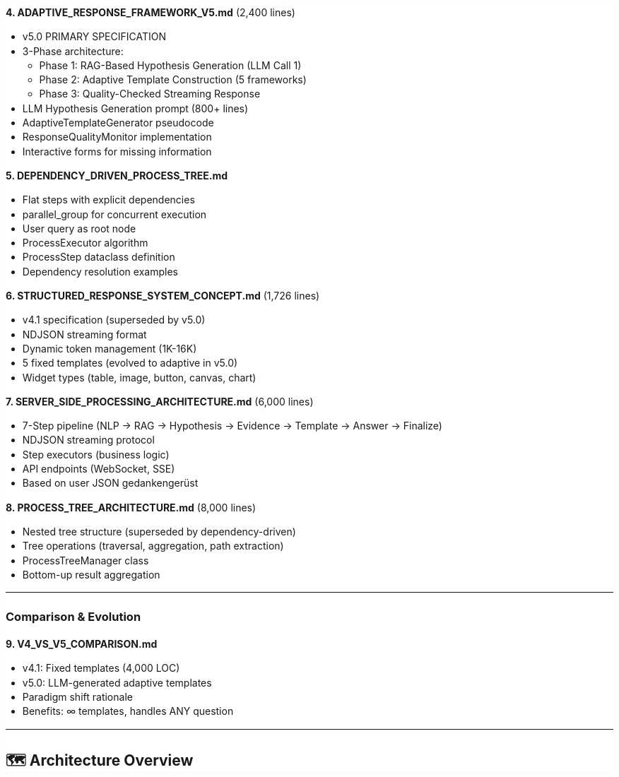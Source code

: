 **4. ADAPTIVE_RESPONSE_FRAMEWORK_V5.md** (2,400 lines)
- v5.0 PRIMARY SPECIFICATION
- 3-Phase architecture:
  - Phase 1: RAG-Based Hypothesis Generation (LLM Call 1)
  - Phase 2: Adaptive Template Construction (5 frameworks)
  - Phase 3: Quality-Checked Streaming Response
- LLM Hypothesis Generation prompt (800+ lines)
- AdaptiveTemplateGenerator pseudocode
- ResponseQualityMonitor implementation
- Interactive forms for missing information

**5. DEPENDENCY_DRIVEN_PROCESS_TREE.md**
- Flat steps with explicit dependencies
- parallel_group for concurrent execution
- User query as root node
- ProcessExecutor algorithm
- ProcessStep dataclass definition
- Dependency resolution examples

**6. STRUCTURED_RESPONSE_SYSTEM_CONCEPT.md** (1,726 lines)
- v4.1 specification (superseded by v5.0)
- NDJSON streaming format
- Dynamic token management (1K-16K)
- 5 fixed templates (evolved to adaptive in v5.0)
- Widget types (table, image, button, canvas, chart)

**7. SERVER_SIDE_PROCESSING_ARCHITECTURE.md** (6,000 lines)
- 7-Step pipeline (NLP → RAG → Hypothesis → Evidence → Template → Answer → Finalize)
- NDJSON streaming protocol
- Step executors (business logic)
- API endpoints (WebSocket, SSE)
- Based on user JSON gedankengerüst

**8. PROCESS_TREE_ARCHITECTURE.md** (8,000 lines)
- Nested tree structure (superseded by dependency-driven)
- Tree operations (traversal, aggregation, path extraction)
- ProcessTreeManager class
- Bottom-up result aggregation

---

### Comparison & Evolution

**9. V4_VS_V5_COMPARISON.md**
- v4.1: Fixed templates (4,000 LOC)
- v5.0: LLM-generated adaptive templates
- Paradigm shift rationale
- Benefits: ∞ templates, handles ANY question

---

## 🗺️ Architecture Overview
